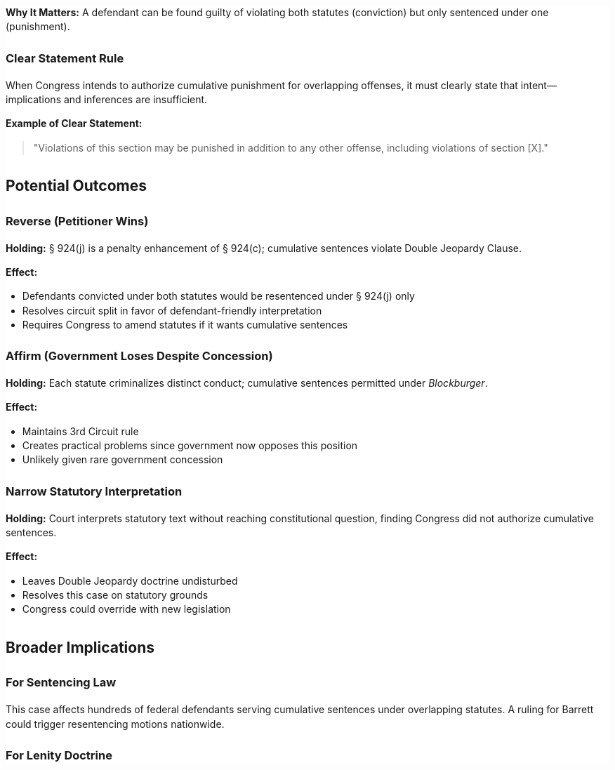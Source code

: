 **Why It Matters:** A defendant can be found guilty of violating both statutes (conviction) but only sentenced under one (punishment).

### Clear Statement Rule

When Congress intends to authorize cumulative punishment for overlapping offenses, it must clearly state that intent—implications and inferences are insufficient.

**Example of Clear Statement:** 
> "Violations of this section may be punished in addition to any other offense, including violations of section [X]."

## Potential Outcomes

### Reverse (Petitioner Wins)

**Holding:** § 924(j) is a penalty enhancement of § 924(c); cumulative sentences violate Double Jeopardy Clause.

**Effect:**
- Defendants convicted under both statutes would be resentenced under § 924(j) only
- Resolves circuit split in favor of defendant-friendly interpretation
- Requires Congress to amend statutes if it wants cumulative sentences

### Affirm (Government Loses Despite Concession)

**Holding:** Each statute criminalizes distinct conduct; cumulative sentences permitted under *Blockburger*.

**Effect:**
- Maintains 3rd Circuit rule
- Creates practical problems since government now opposes this position
- Unlikely given rare government concession

### Narrow Statutory Interpretation

**Holding:** Court interprets statutory text without reaching constitutional question, finding Congress did not authorize cumulative sentences.

**Effect:**
- Leaves Double Jeopardy doctrine undisturbed
- Resolves this case on statutory grounds
- Congress could override with new legislation

## Broader Implications

### For Sentencing Law

This case affects hundreds of federal defendants serving cumulative sentences under overlapping statutes. A ruling for Barrett could trigger resentencing motions nationwide.

### For Lenity Doctrine
